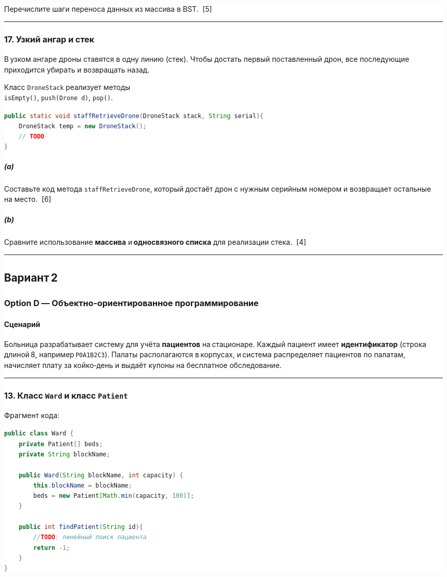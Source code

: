 Перечислите шаги переноса данных из массива в BST.  \[5\]

---

### 17\. Узкий ангар и стек

В узком ангаре дроны ставятся в одну линию (стек). Чтобы достать первый поставленный дрон, все последующие приходится убирать и возвращать назад.

Класс `DroneStack` реализует методы  
`isEmpty()`, `push(Drone d)`, `pop()`.

```java
public static void staffRetrieveDrone(DroneStack stack, String serial){
    DroneStack temp = new DroneStack();
    // TODO
}
```

##### (a)

Составьте код метода `staffRetrieveDrone`, который достаёт дрон с нужным серийным номером и возвращает остальные на место.  \[6\]

##### (b)

Сравните использование **массива** и **односвязного списка** для реализации стека.  \[4\]

---

## Вариант 2

### Option D — Объектно‑ориентированное программирование

#### Сценарий

Больница разрабатывает систему для учёта **пациентов** на стационаре. Каждый пациент имеет **идентификатор** (строка длиной 8, например `P0A1B2C3`). Палаты располагаются в корпусах, и система распределяет пациентов по палатам, начисляет плату за койко‑день и выдаёт купоны на бесплатное обследование.

---

### 13\. Класс `Ward` и класс `Patient`

Фрагмент кода:

```java
public class Ward {
    private Patient[] beds;
    private String blockName;

    public Ward(String blockName, int capacity) {
        this.blockName = blockName;
        beds = new Patient[Math.min(capacity, 100)];
    }

    public int findPatient(String id){
        //TODO: линейный поиск пациента
        return -1;
    }
}
```
